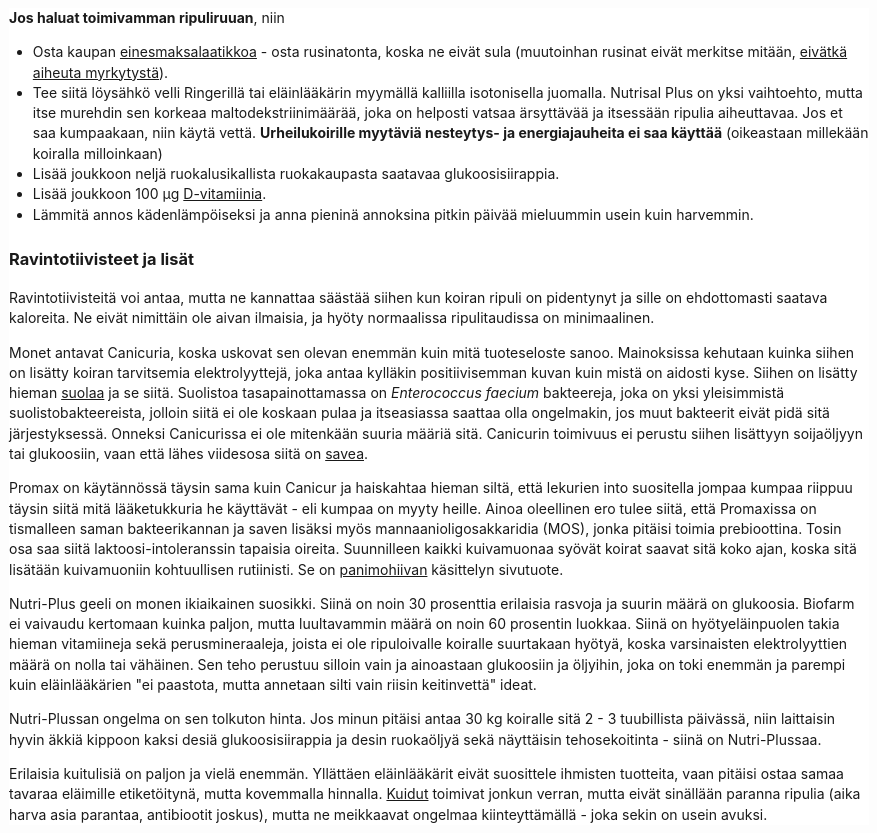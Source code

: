 **Jos haluat toimivamman ripuliruuan**, niin

- Osta kaupan [einesmaksalaatikkoa](https://www.katiska.eu/tieto/koira-tieto-ruokinta/koira-raakaruokinta-raaka-aineet/maksalaatikko-eineksena/) - osta rusinatonta, koska ne eivät sula (muutoinhan rusinat eivät merkitse mitään, [eivätkä aiheuta myrkytystä](https://www.katiska.eu/tieto/koiran-terveys-sairaus/koiran-terveys-yleinen/rusinat-ja-viinirypaleet/)).
- Tee siitä löysähkö velli Ringerillä tai eläinlääkärin myymällä kalliilla isotonisella juomalla. Nutrisal Plus on yksi vaihtoehto, mutta itse murehdin sen korkeaa maltodekstriinimäärää, joka on helposti vatsaa ärsyttävää ja itsessään ripulia aiheuttavaa. Jos et saa kumpaakaan, niin käytä vettä. **Urheilukoirille myytäviä nesteytys- ja energiajauheita ei saa käyttää** (oikeastaan millekään koiralla milloinkaan)
- Lisää joukkoon neljä ruokalusikallista ruokakaupasta saatavaa glukoosisiirappia.
- Lisää joukkoon 100 µg [D-vitamiinia](https://www.katiska.eu/tieto/koira-tieto-ravitsemus/d-vitamiini/d-vitamiini-ja-sairaudet/).
- Lämmitä annos kädenlämpöiseksi ja anna pieninä annoksina pitkin päivää mieluummin usein kuin harvemmin.

### Ravintotiivisteet ja lisät

Ravintotiivisteitä voi antaa, mutta ne kannattaa säästää siihen kun koiran ripuli on pidentynyt ja sille on ehdottomasti saatava kaloreita. Ne eivät nimittäin ole aivan ilmaisia, ja hyöty normaalissa ripulitaudissa on minimaalinen.

Monet antavat Canicuria, koska uskovat sen olevan enemmän kuin mitä tuoteseloste sanoo. Mainoksissa kehutaan kuinka siihen on lisätty koiran tarvitsemia elektrolyyttejä, joka antaa kylläkin positiivisemman kuvan kuin mistä on aidosti kyse. Siihen on lisätty hieman [suolaa](https://www.katiska.eu/tieto/koira-tieto-ruokinta/koira-ruoka-lisaravinne/suola/) ja se siitä. Suolistoa tasapainottamassa on _Enterococcus faecium_ bakteereja, joka on yksi yleisimmistä suolistobakteereista, jolloin siitä ei ole koskaan pulaa ja itseasiassa saattaa olla ongelmakin, jos muut bakteerit eivät pidä sitä järjestyksessä. Onneksi Canicurissa ei ole mitenkään suuria määriä sitä. Canicurin toimivuus ei perustu siihen lisättyyn soijaöljyyn tai glukoosiin, vaan että lähes viidesosa siitä on [savea](https://www.katiska.eu/tieto/koira-tieto-ruokinta/monivitamiinit-ja-mineraalit/koiraihmisiakin-huijataan/).

Promax on käytännössä täysin sama kuin Canicur ja haiskahtaa hieman siltä, että lekurien into suositella jompaa kumpaa riippuu täysin siitä mitä lääketukkuria he käyttävät - eli kumpaa on myyty heille. Ainoa oleellinen ero tulee siitä, että Promaxissa on tismalleen saman bakteerikannan ja saven lisäksi myös mannaanioligosakkaridia (MOS), jonka pitäisi toimia prebioottina. Tosin osa saa siitä laktoosi-intoleranssin tapaisia oireita. Suunnilleen kaikki kuivamuonaa syövät koirat saavat sitä koko ajan, koska sitä lisätään kuivamuoniin kohtuullisen rutiinisti. Se on [panimohiivan](https://www.katiska.eu/tieto/koira-tieto-ruokinta/monivitamiinit-ja-mineraalit/panimohiiva/) käsittelyn sivutuote.

Nutri-Plus geeli on monen ikiaikainen suosikki. Siinä on noin 30 prosenttia erilaisia rasvoja ja suurin määrä on glukoosia. Biofarm ei vaivaudu kertomaan kuinka paljon, mutta luultavammin määrä on noin 60 prosentin luokkaa. Siinä on hyötyeläinpuolen takia hieman vitamiineja sekä perusmineraaleja, joista ei ole ripuloivalle koiralle suurtakaan hyötyä, koska varsinaisten elektrolyyttien määrä on nolla tai vähäinen. Sen teho perustuu silloin vain ja ainoastaan glukoosiin ja öljyihin, joka on toki enemmän ja parempi kuin eläinlääkärien "ei paastota, mutta annetaan silti vain riisin keitinvettä" ideat.

Nutri-Plussan ongelma on sen tolkuton hinta. Jos minun pitäisi antaa 30 kg koiralle sitä 2 - 3 tuubillista päivässä, niin laittaisin hyvin äkkiä kippoon kaksi desiä glukoosisiirappia ja desin ruokaöljyä sekä näyttäisin tehosekoitinta - siinä on Nutri-Plussaa.

Erilaisia kuitulisiä on paljon ja vielä enemmän. Yllättäen eläinlääkärit eivät suosittele ihmisten tuotteita, vaan pitäisi ostaa samaa tavaraa eläimille etiketöitynä, mutta kovemmalla hinnalla. [Kuidut](https://www.katiska.eu/tieto/koira-tarve-yleinen/kuitu-lihasta/) toimivat jonkun verran, mutta eivät sinällään paranna ripulia (aika harva asia parantaa, antibiootit joskus), mutta ne meikkaavat ongelmaa kiinteyttämällä - joka sekin on usein avuksi.
